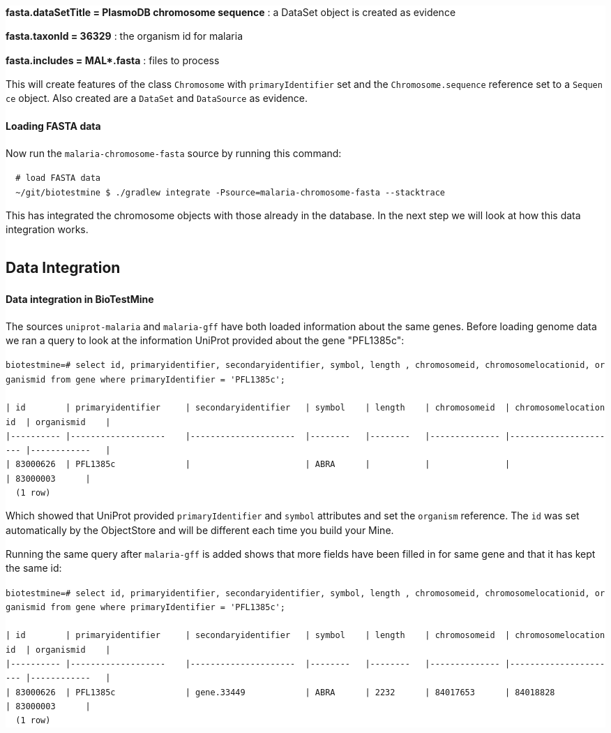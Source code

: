 **fasta.dataSetTitle = PlasmoDB chromosome sequence**
: a DataSet object is created as evidence

**fasta.taxonId = 36329**
: the organism id for malaria
  
**fasta.includes = MAL\*.fasta**
: files to process

This will create features of the class `Chromosome` with `primaryIdentifier` set and the `Chromosome.sequence` reference set to a `Sequence` object. Also created are a `DataSet` and `DataSource` as evidence.

#### Loading FASTA data

Now run the `malaria-chromosome-fasta` source by running this command:

```
  # load FASTA data
  ~/git/biotestmine $ ./gradlew integrate -Psource=malaria-chromosome-fasta --stacktrace
```

This has integrated the chromosome objects with those already in the database. In the next step we will look at how this data integration works.

Data Integration
----------------------

#### Data integration in BioTestMine

The sources `uniprot-malaria` and `malaria-gff` have both loaded information about the same genes.  Before loading genome data we ran a query to look at the information UniProt provided about the gene "PFL1385c":

```
biotestmine=# select id, primaryidentifier, secondaryidentifier, symbol, length , chromosomeid, chromosomelocationid, organismid from gene where primaryIdentifier = 'PFL1385c';

| id       	| primaryidentifier 	| secondaryidentifier 	| symbol 	| length 	| chromosomeid 	| chromosomelocationid 	| organismid 	|
|----------	|-------------------	|---------------------	|--------	|--------	|--------------	|----------------------	|------------	|
| 83000626 	| PFL1385c          	|                     	| ABRA   	|        	|              	|                      	| 83000003   	|
  (1 row)
```

Which showed that UniProt provided `primaryIdentifier` and `symbol` attributes and set the `organism` reference.  The `id` was set automatically by the ObjectStore and will be different each time you build your Mine.

Running the same query after `malaria-gff` is added shows that more fields have been filled in for same gene and that it has kept the same id:

```
biotestmine=# select id, primaryidentifier, secondaryidentifier, symbol, length , chromosomeid, chromosomelocationid, organismid from gene where primaryIdentifier = 'PFL1385c';

| id       	| primaryidentifier 	| secondaryidentifier 	| symbol 	| length 	| chromosomeid 	| chromosomelocationid 	| organismid 	|
|----------	|-------------------	|---------------------	|--------	|--------	|--------------	|----------------------	|------------	|
| 83000626 	| PFL1385c          	| gene.33449          	| ABRA   	| 2232   	| 84017653     	| 84018828             	| 83000003   	|
  (1 row)
```
